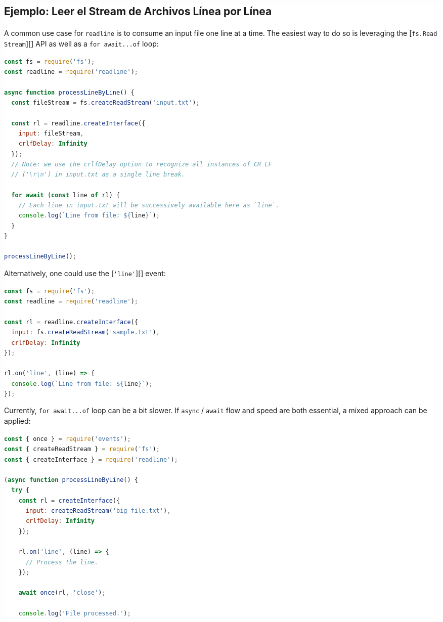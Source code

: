 ## Ejemplo: Leer el Stream de Archivos Línea por Línea

A common use case for `readline` is to consume an input file one line at a time. The easiest way to do so is leveraging the [`fs.ReadStream`][] API as well as a `for await...of` loop:

```js
const fs = require('fs');
const readline = require('readline');

async function processLineByLine() {
  const fileStream = fs.createReadStream('input.txt');

  const rl = readline.createInterface({
    input: fileStream,
    crlfDelay: Infinity
  });
  // Note: we use the crlfDelay option to recognize all instances of CR LF
  // ('\r\n') in input.txt as a single line break.

  for await (const line of rl) {
    // Each line in input.txt will be successively available here as `line`.
    console.log(`Line from file: ${line}`);
  }
}

processLineByLine();
```

Alternatively, one could use the [`'line'`][] event:

```js
const fs = require('fs');
const readline = require('readline');

const rl = readline.createInterface({
  input: fs.createReadStream('sample.txt'),
  crlfDelay: Infinity
});

rl.on('line', (line) => {
  console.log(`Line from file: ${line}`);
});
```

Currently, `for await...of` loop can be a bit slower. If `async` / `await` flow and speed are both essential, a mixed approach can be applied:

```js
const { once } = require('events');
const { createReadStream } = require('fs');
const { createInterface } = require('readline');

(async function processLineByLine() {
  try {
    const rl = createInterface({
      input: createReadStream('big-file.txt'),
      crlfDelay: Infinity
    });

    rl.on('line', (line) => {
      // Process the line.
    });

    await once(rl, 'close');

    console.log('File processed.');
```